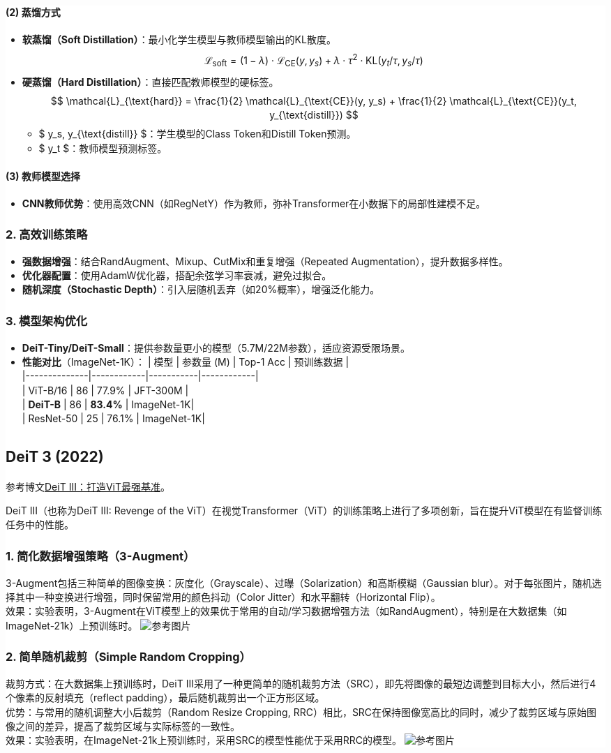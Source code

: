 #### **(2) 蒸馏方式**
- **软蒸馏（Soft Distillation）**：最小化学生模型与教师模型输出的KL散度。
  $$
  \mathcal{L}_{\text{soft}} = (1 - \lambda) \cdot \mathcal{L}_{\text{CE}}(y, y_s) + \lambda \cdot \tau^2 \cdot \text{KL}(y_t / \tau, y_s / \tau)
  $$
- **硬蒸馏（Hard Distillation）**：直接匹配教师模型的硬标签。
  $$
  \mathcal{L}_{\text{hard}} = \frac{1}{2} \mathcal{L}_{\text{CE}}(y, y_s) + \frac{1}{2} \mathcal{L}_{\text{CE}}(y_t, y_{\text{distill}})
  $$
  - $ y_s, y_{\text{distill}} $：学生模型的Class Token和Distill Token预测。
  - $ y_t $：教师模型预测标签。

#### **(3) 教师模型选择**
- **CNN教师优势**：使用高效CNN（如RegNetY）作为教师，弥补Transformer在小数据下的局部性建模不足。

### **2. 高效训练策略**
- **强数据增强**：结合RandAugment、Mixup、CutMix和重复增强（Repeated Augmentation），提升数据多样性。
- **优化器配置**：使用AdamW优化器，搭配余弦学习率衰减，避免过拟合。
- **随机深度（Stochastic Depth）**：引入层随机丢弃（如20%概率），增强泛化能力。

### **3. 模型架构优化**
- **DeiT-Tiny/DeiT-Small**：提供参数量更小的模型（5.7M/22M参数），适应资源受限场景。
- **性能对比**（ImageNet-1K）：
  | 模型         | 参数量 (M) | Top-1 Acc | 预训练数据 |  
  |--------------|------------|-----------|------------|  
  | ViT-B/16     | 86         | 77.9%     | JFT-300M   |  
  | **DeiT-B**   | 86         | **83.4%** | ImageNet-1K|  
  | ResNet-50    | 25         | 76.1%     | ImageNet-1K|  

## DeiT 3 (2022)

参考博文[DeiT III：打造ViT最强基准](https://zhuanlan.zhihu.com/p/511159229)。

DeiT III（也称为DeiT III: Revenge of the ViT）在视觉Transformer（ViT）的训练策略上进行了多项创新，旨在提升ViT模型在有监督训练任务中的性能。

### **1. 简化数据增强策略（3-Augment）**
3-Augment包括三种简单的图像变换：灰度化（Grayscale）、过曝（Solarization）和高斯模糊（Gaussian blur）。对于每张图片，随机选择其中一种变换进行增强，同时保留常用的颜色抖动（Color Jitter）和水平翻转（Horizontal Flip）。  
效果：实验表明，3-Augment在ViT模型上的效果优于常用的自动/学习数据增强方法（如RandAugment），特别是在大数据集（如ImageNet-21k）上预训练时。
![参考图片](https://pica.zhimg.com/v2-51391cef5fd102ce4976a6372bb4944a_1440w.jpg)

### **2. 简单随机裁剪（Simple Random Cropping）**
裁剪方式：在大数据集上预训练时，DeiT III采用了一种更简单的随机裁剪方法（SRC），即先将图像的最短边调整到目标大小，然后进行4个像素的反射填充（reflect padding），最后随机裁剪出一个正方形区域。  
优势：与常用的随机调整大小后裁剪（Random Resize Cropping, RRC）相比，SRC在保持图像宽高比的同时，减少了裁剪区域与原始图像之间的差异，提高了裁剪区域与实际标签的一致性。  
效果：实验表明，在ImageNet-21k上预训练时，采用SRC的模型性能优于采用RRC的模型。
![参考图片](https://pic4.zhimg.com/v2-772915ef0ef9cb413f308587b1dc16e3_1440w.jpg)
